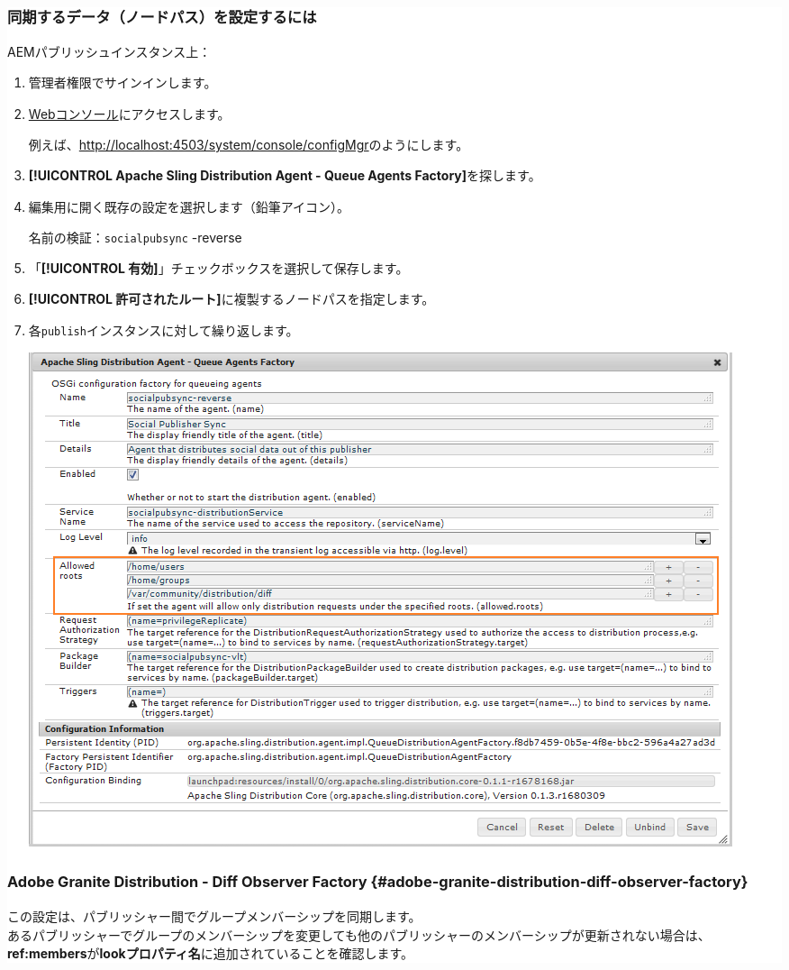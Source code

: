 

### 同期するデータ（ノードパス）を設定するには

AEMパブリッシュインスタンス上：

1. 管理者権限でサインインします。
1. [Webコンソール](https://helpx.adobe.com/experience-manager/6-4/sites/deploying/using/configuring-osgi.html)にアクセスします。

   例えば、[http://localhost:4503/system/console/configMgr](http://localhost:4503/system/console/configMgr)のようにします。
1. **[!UICONTROL Apache Sling Distribution Agent - Queue Agents Factory]**&#x200B;を探します。
1. 編集用に開く既存の設定を選択します（鉛筆アイコン）。

   名前の検証：`socialpubsync` \-reverse
1. 「**[!UICONTROL 有効]**」チェックボックスを選択して保存します。
1. **[!UICONTROL 許可されたルート]**&#x200B;に複製するノードパスを指定します。
1. 各`publish`インスタンスに対して繰り返します。

   ![queue-agents-fact](assets/queue-agents-fact.png)

### Adobe Granite Distribution - Diff Observer Factory {#adobe-granite-distribution-diff-observer-factory}

この設定は、パブリッシャー間でグループメンバーシップを同期します。\
あるパブリッシャーでグループのメンバーシップを変更しても他のパブリッシャーのメンバーシップが更新されない場合は、**ref:members**&#x200B;が&#x200B;**lookプロパティ名**&#x200B;に追加されていることを確認します。
